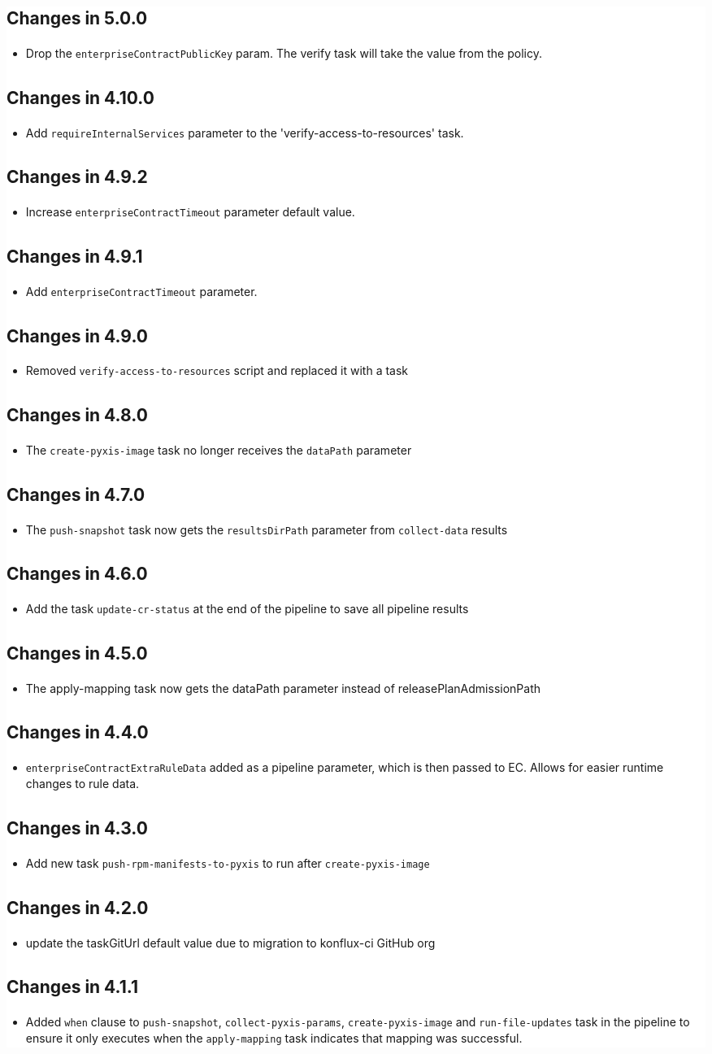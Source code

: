 ## Changes in 5.0.0
* Drop the `enterpriseContractPublicKey` param. The verify task will take the value from the policy.

## Changes in 4.10.0
* Add `requireInternalServices` parameter to the 'verify-access-to-resources' task.

## Changes in 4.9.2
* Increase `enterpriseContractTimeout` parameter default value.

## Changes in 4.9.1
* Add `enterpriseContractTimeout` parameter.

## Changes in 4.9.0
* Removed `verify-access-to-resources` script and replaced it with a task

## Changes in 4.8.0
* The `create-pyxis-image` task no longer receives the `dataPath` parameter

## Changes in 4.7.0
* The `push-snapshot` task now gets the `resultsDirPath` parameter from `collect-data` results

## Changes in 4.6.0
* Add the task `update-cr-status` at the end of the pipeline to save all pipeline results

## Changes in 4.5.0
* The apply-mapping task now gets the dataPath parameter instead of releasePlanAdmissionPath

## Changes in 4.4.0
* `enterpriseContractExtraRuleData` added as a pipeline parameter, which is
  then passed to EC. Allows for easier runtime changes to rule data.

## Changes in 4.3.0
* Add new task `push-rpm-manifests-to-pyxis` to run after `create-pyxis-image`

## Changes in 4.2.0
* update the taskGitUrl default value due to migration
  to konflux-ci GitHub org

## Changes in 4.1.1
* Added `when` clause to
  `push-snapshot`,
  `collect-pyxis-params`,
  `create-pyxis-image` and
  `run-file-updates`  task in the pipeline to ensure it only executes when
  the `apply-mapping` task indicates that mapping was successful.
